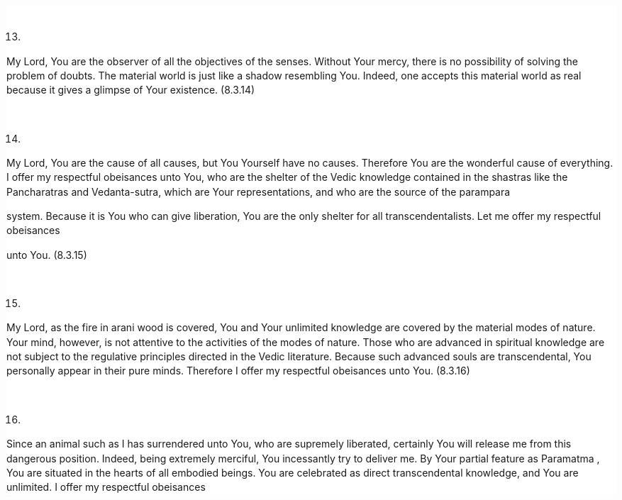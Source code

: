 
 


13)
My Lord, You are the observer of all the objectives of the senses. Without Your
mercy, there is no possibility of solving the problem of doubts. The material
world is just like a shadow resembling You. Indeed, one accepts this material
world as real because it gives a glimpse of Your existence. (8.3.14)


 


14)
My Lord, You are the cause of all causes, but You Yourself have no causes.
Therefore You are the wonderful cause of everything. I offer my respectful 
obeisances
 unto You, who are the shelter of the Vedic
knowledge contained in the 
shastras
 like the 
Pancharatras
 and Vedanta-sutra, which are Your
representations, and who are the source of the 
parampara

system. Because it is You who can give liberation, You are the only shelter for
all transcendentalists. Let me offer my respectful 
obeisances

unto You. (8.3.15)


 


15)
My Lord, as the fire in 
arani
 wood is covered, You
and Your unlimited knowledge are covered by the material modes of nature. Your mind,
however, is not attentive to the activities of the modes of nature. Those who
are advanced in spiritual knowledge are not subject to the regulative
principles directed in the Vedic literature. Because such advanced souls are
transcendental, You personally appear in their pure minds. Therefore I offer my
respectful 
obeisances
 unto You. (8.3.16)


 


16)
Since an animal such as I has surrendered unto You, who are supremely
liberated, certainly You will release me from this dangerous position. Indeed,
being extremely merciful, You incessantly try to deliver me. By Your partial
feature as 
Paramatma
, You are situated in the hearts
of all embodied beings. You are celebrated as direct transcendental knowledge,
and You are unlimited. I offer my respectful 
obeisances
